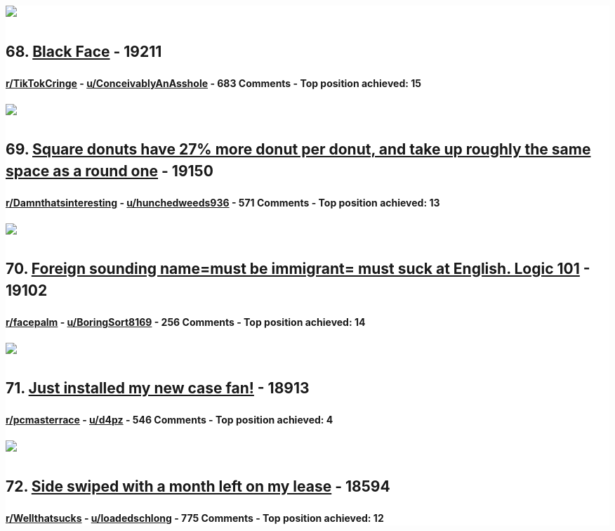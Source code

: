 <a href="https://v.redd.it/qp0dzjgqopva1"><img src="https://external-preview.redd.it/Z19oZURfo3kvrDXUZVIpREA3_1rC7kCfOZHvfItC-0k.png?width=140&amp;height=140&amp;crop=140:140,smart&amp;format=jpg&amp;v=enabled&amp;lthumb=true&amp;s=8683360b1430feb4a3cfd6d53239c9708ed1fb1d"></img></a>

## 68. [Black Face](http://reddit.com/r/TikTokCringe/comments/12xdrdo/black_face/) - 19211
#### [r/TikTokCringe](http://reddit.com/r/TikTokCringe) - [u/ConceivablyAnAsshole](http://reddit.com/u/ConceivablyAnAsshole) - 683 Comments - Top position achieved: 15

<a href="https://v.redd.it/dzw280qr8vva1"><img src="https://external-preview.redd.it/BJK13W-chZf3BhnHpTufhwxj6FKB1dCe_61JB7xTR10.png?width=140&amp;height=140&amp;crop=140:140,smart&amp;format=jpg&amp;v=enabled&amp;lthumb=true&amp;s=32124f37a7ef89103e2b38854250bb978f2a14fb"></img></a>

## 69. [Square donuts have 27% more donut per donut, and take up roughly the same space as a round one](http://reddit.com/r/Damnthatsinteresting/comments/12wtne3/square_donuts_have_27_more_donut_per_donut_and/) - 19150
#### [r/Damnthatsinteresting](http://reddit.com/r/Damnthatsinteresting) - [u/hunchedweeds936](http://reddit.com/u/hunchedweeds936) - 571 Comments - Top position achieved: 13

<a href="https://i.redd.it/bx5mgbmwspva1.jpg"><img src="https://b.thumbs.redditmedia.com/O9tXdgTSJWG4hDIe73isd3nrIYbx4t0WD9k6CSvTOVk.jpg"></img></a>

## 70. [Foreign sounding name=must be immigrant= must suck at English. Logic 101](http://reddit.com/r/facepalm/comments/12xv9z9/foreign_sounding_namemust_be_immigrant_must_suck/) - 19102
#### [r/facepalm](http://reddit.com/r/facepalm) - [u/BoringSort8169](http://reddit.com/u/BoringSort8169) - 256 Comments - Top position achieved: 14

<a href="https://i.redd.it/gs2cjf4q6wva1.jpg"><img src="https://b.thumbs.redditmedia.com/YR6x3yTq-sYnjHn9ztmGqmzwbX5pGC5UwXlyYp3wcfs.jpg"></img></a>

## 71. [Just installed my new case fan!](http://reddit.com/r/pcmasterrace/comments/12x26vk/just_installed_my_new_case_fan/) - 18913
#### [r/pcmasterrace](http://reddit.com/r/pcmasterrace) - [u/d4pz](http://reddit.com/u/d4pz) - 546 Comments - Top position achieved: 4

<a href="https://i.redd.it/7soi3i7wqsva1.jpg"><img src="https://b.thumbs.redditmedia.com/EC7er_XOfWlZDBT6w1ewGd5uneBvbf0T6AteYkqZpqY.jpg"></img></a>

## 72. [Side swiped with a month left on my lease](http://reddit.com/r/Wellthatsucks/comments/12xhr3t/side_swiped_with_a_month_left_on_my_lease/) - 18594
#### [r/Wellthatsucks](http://reddit.com/r/Wellthatsucks) - [u/loadedschlong](http://reddit.com/u/loadedschlong) - 775 Comments - Top position achieved: 12
